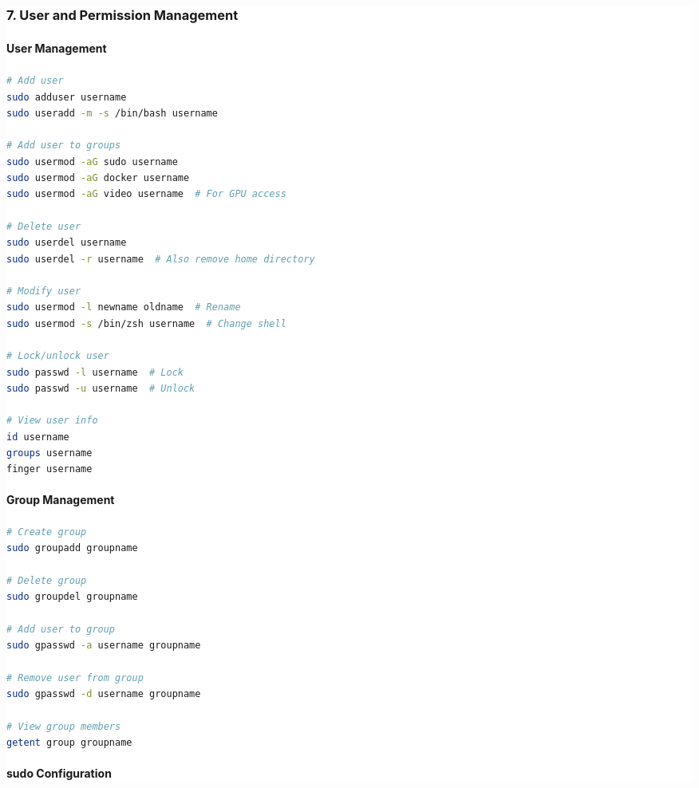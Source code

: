 ### 7. User and Permission Management

#### User Management

```bash
# Add user
sudo adduser username
sudo useradd -m -s /bin/bash username

# Add user to groups
sudo usermod -aG sudo username
sudo usermod -aG docker username
sudo usermod -aG video username  # For GPU access

# Delete user
sudo userdel username
sudo userdel -r username  # Also remove home directory

# Modify user
sudo usermod -l newname oldname  # Rename
sudo usermod -s /bin/zsh username  # Change shell

# Lock/unlock user
sudo passwd -l username  # Lock
sudo passwd -u username  # Unlock

# View user info
id username
groups username
finger username
```

#### Group Management

```bash
# Create group
sudo groupadd groupname

# Delete group
sudo groupdel groupname

# Add user to group
sudo gpasswd -a username groupname

# Remove user from group
sudo gpasswd -d username groupname

# View group members
getent group groupname
```

#### sudo Configuration
